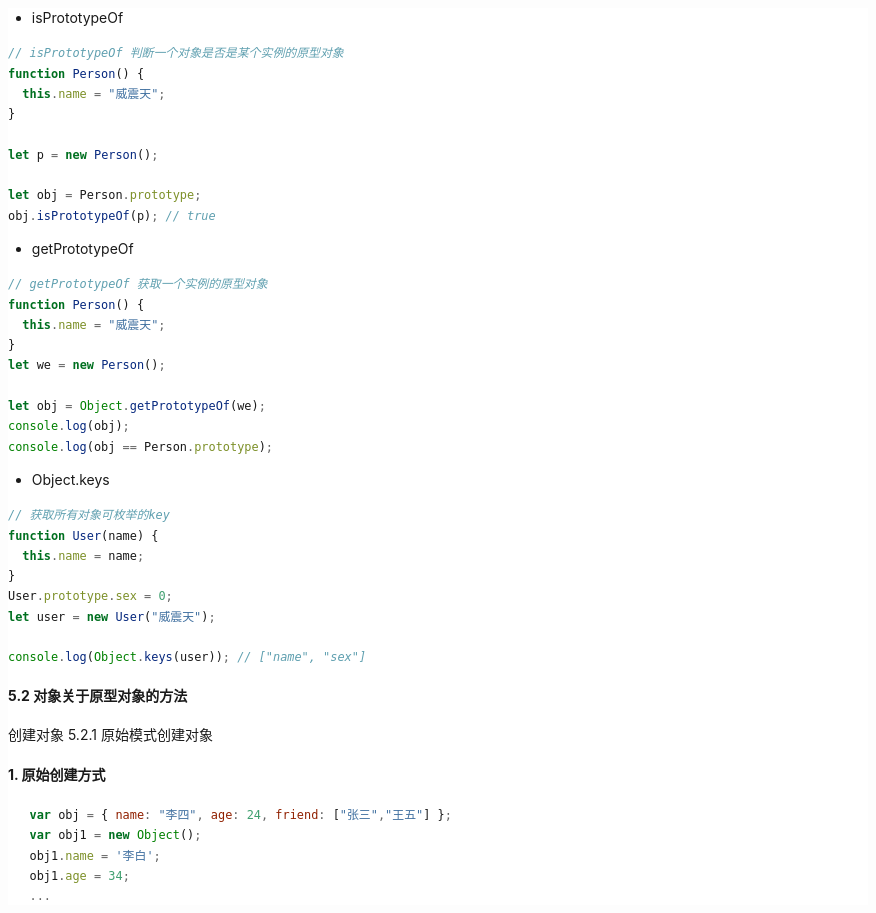 - isPrototypeOf

```js
// isPrototypeOf 判断一个对象是否是某个实例的原型对象
function Person() {
  this.name = "威震天";
}

let p = new Person();

let obj = Person.prototype;
obj.isPrototypeOf(p); // true
```

- getPrototypeOf

```js
// getPrototypeOf 获取一个实例的原型对象
function Person() {
  this.name = "威震天";
}
let we = new Person();

let obj = Object.getPrototypeOf(we);
console.log(obj);
console.log(obj == Person.prototype);
```

- Object.keys

```js
// 获取所有对象可枚举的key
function User(name) {
  this.name = name;
}
User.prototype.sex = 0;
let user = new User("威震天");

console.log(Object.keys(user)); // ["name", "sex"]
```

#### 5.2 对象关于原型对象的方法

创建对象
5.2.1 原始模式创建对象

#### 1. 原始创建方式

```js
   var obj = { name: "李四", age: 24, friend: ["张三","王五"] };
   var obj1 = new Object();
   obj1.name = '李白';
   obj1.age = 34;
   ...
```
